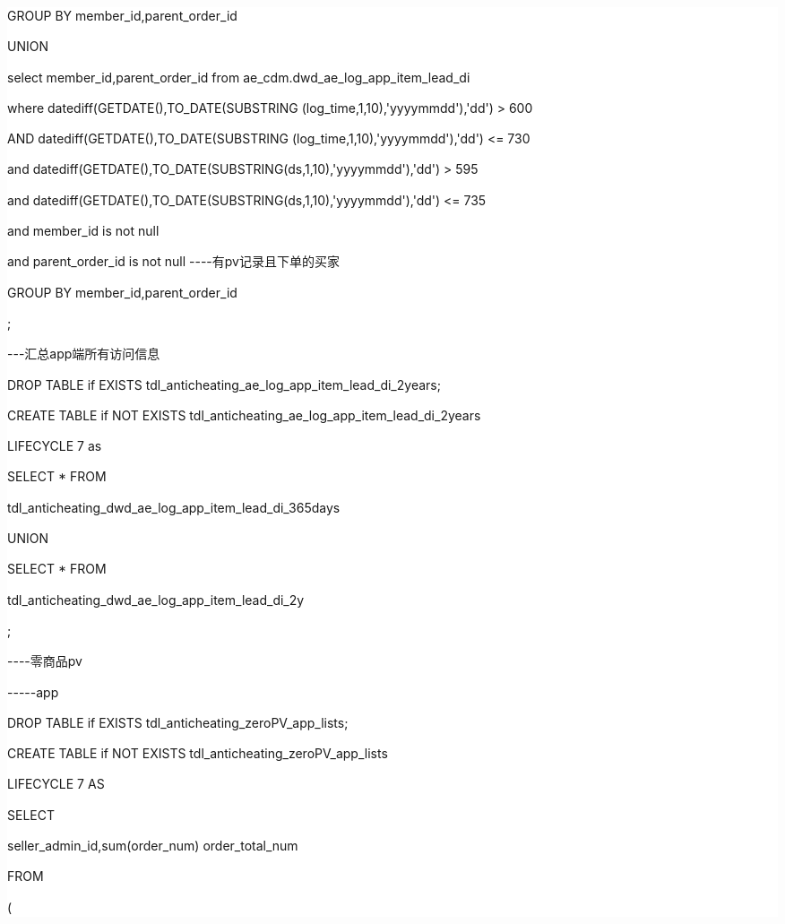 GROUP BY member_id,parent_order_id

UNION 

select member_id,parent_order_id from ae_cdm.dwd_ae_log_app_item_lead_di

where datediff(GETDATE(),TO_DATE(SUBSTRING (log_time,1,10),'yyyymmdd'),'dd') > 600

AND datediff(GETDATE(),TO_DATE(SUBSTRING (log_time,1,10),'yyyymmdd'),'dd') <= 730

and datediff(GETDATE(),TO_DATE(SUBSTRING(ds,1,10),'yyyymmdd'),'dd') > 595

and datediff(GETDATE(),TO_DATE(SUBSTRING(ds,1,10),'yyyymmdd'),'dd') <= 735

and member_id is not null

and parent_order_id is not null ----有pv记录且下单的买家

GROUP BY member_id,parent_order_id

;

 

 

---汇总app端所有访问信息

DROP TABLE if EXISTS tdl_anticheating_ae_log_app_item_lead_di_2years;

CREATE TABLE if NOT EXISTS tdl_anticheating_ae_log_app_item_lead_di_2years

LIFECYCLE 7 as

SELECT * FROM 

tdl_anticheating_dwd_ae_log_app_item_lead_di_365days

UNION 

SELECT * FROM 

tdl_anticheating_dwd_ae_log_app_item_lead_di_2y

;

 

 

 

----零商品pv

-----app

DROP TABLE if EXISTS tdl_anticheating_zeroPV_app_lists;

CREATE TABLE if NOT EXISTS tdl_anticheating_zeroPV_app_lists

LIFECYCLE 7 AS 

SELECT

 seller_admin_id,sum(order_num) order_total_num

FROM

 (
